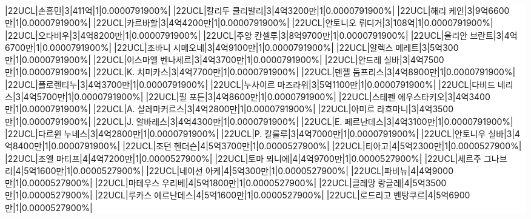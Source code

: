 |22UCL|손흥민|3|411억|1|0.0000791900%|
|22UCL|칼리두 쿨리발리|3|4억3200만|1|0.0000791900%|
|22UCL|해리 케인|3|9억6600만|1|0.0000791900%|
|22UCL|카르바할|3|4억4200만|1|0.0000791900%|
|22UCL|안토니오 뤼디거|3|108억|1|0.0000791900%|
|22UCL|오타비우|3|4억8200만|1|0.0000791900%|
|22UCL|주앙 칸셀루|3|8억9700만|1|0.0000791900%|
|22UCL|율리안 브란트|3|4억6700만|1|0.0000791900%|
|22UCL|조바니 시메오네|3|4억9100만|1|0.0000791900%|
|22UCL|알렉스 메레트|3|5억300만|1|0.0000791900%|
|22UCL|이스마엘 벤나세르|3|4억3700만|1|0.0000791900%|
|22UCL|안드레 실바|3|4억7500만|1|0.0000791900%|
|22UCL|K. 치미카스|3|4억7700만|1|0.0000791900%|
|22UCL|덴젤 둠프리스|3|4억8900만|1|0.0000791900%|
|22UCL|플로렌티누|3|4억3700만|1|0.0000791900%|
|22UCL|누사이르 마즈라위|3|5억1100만|1|0.0000791900%|
|22UCL|다비드 네리스|3|4억5700만|1|0.0000791900%|
|22UCL|필 포든|3|4억8600만|1|0.0000791900%|
|22UCL|스테펜 에우스타키오|3|4억3400만|1|0.0000791900%|
|22UCL|A. 살레마커르스|3|4억2800만|1|0.0000791900%|
|22UCL|아미르 라흐마니|3|4억3500만|1|0.0000791900%|
|22UCL|J. 알바레스|3|4억4300만|1|0.0000791900%|
|22UCL|E. 페르난데스|3|4억3100만|1|0.0000791900%|
|22UCL|다르윈 누녜스|3|4억2800만|1|0.0000791900%|
|22UCL|P. 칼룰루|3|4억7000만|1|0.0000791900%|
|22UCL|안토니우 실바|3|4억8400만|1|0.0000791900%|
|22UCL|조던 헨더슨|4|5억3700만|1|0.0000527900%|
|22UCL|티아고|4|5억2300만|1|0.0000527900%|
|22UCL|조엘 마티프|4|4억7200만|1|0.0000527900%|
|22UCL|토마 뫼니에|4|4억9700만|1|0.0000527900%|
|22UCL|세르주 그나브리|4|5억1600만|1|0.0000527900%|
|22UCL|네이선 아케|4|5억300만|1|0.0000527900%|
|22UCL|파비뉴|4|4억9000만|1|0.0000527900%|
|22UCL|마테우스 우리베|4|5억1800만|1|0.0000527900%|
|22UCL|클레망 랑글레|4|5억3500만|1|0.0000527900%|
|22UCL|루카스 에르난데스|4|5억1600만|1|0.0000527900%|
|22UCL|로드리고 벤탕쿠르|4|5억6900만|1|0.0000527900%|